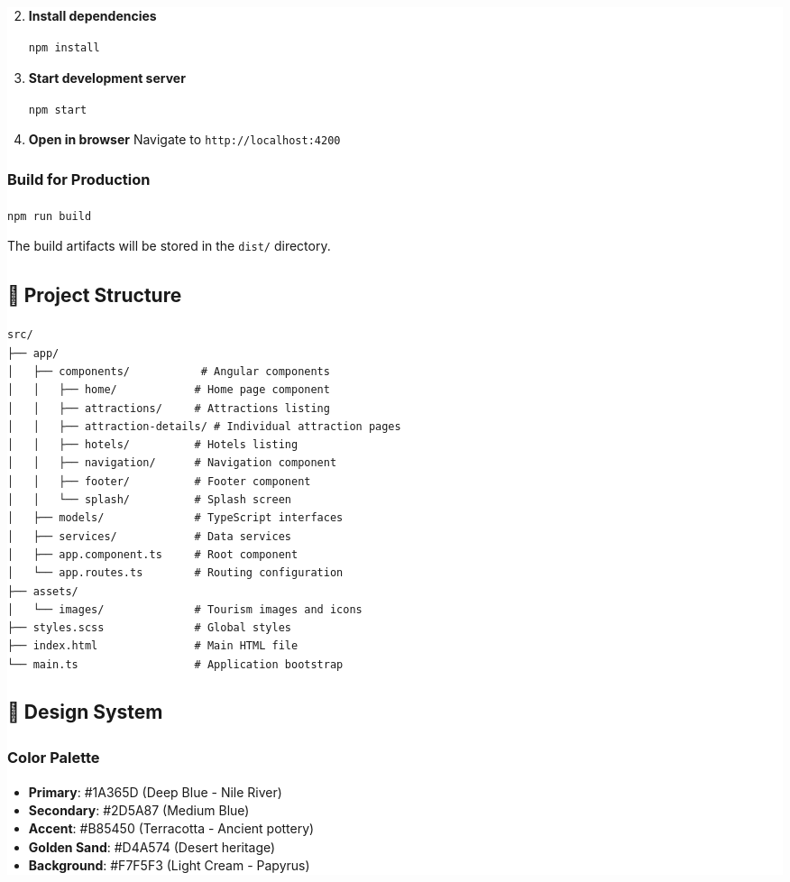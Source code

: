 2. **Install dependencies**
   ```bash
   npm install
   ```

3. **Start development server**
   ```bash
   npm start
   ```

4. **Open in browser**
   Navigate to `http://localhost:4200`

### Build for Production

```bash
npm run build
```

The build artifacts will be stored in the `dist/` directory.

## 📁 Project Structure

```
src/
├── app/
│   ├── components/           # Angular components
│   │   ├── home/            # Home page component
│   │   ├── attractions/     # Attractions listing
│   │   ├── attraction-details/ # Individual attraction pages
│   │   ├── hotels/          # Hotels listing
│   │   ├── navigation/      # Navigation component
│   │   ├── footer/          # Footer component
│   │   └── splash/          # Splash screen
│   ├── models/              # TypeScript interfaces
│   ├── services/            # Data services
│   ├── app.component.ts     # Root component
│   └── app.routes.ts        # Routing configuration
├── assets/
│   └── images/              # Tourism images and icons
├── styles.scss              # Global styles
├── index.html               # Main HTML file
└── main.ts                  # Application bootstrap
```

## 🎨 Design System

### Color Palette
- **Primary**: #1A365D (Deep Blue - Nile River)
- **Secondary**: #2D5A87 (Medium Blue)
- **Accent**: #B85450 (Terracotta - Ancient pottery)
- **Golden Sand**: #D4A574 (Desert heritage)
- **Background**: #F7F5F3 (Light Cream - Papyrus)

